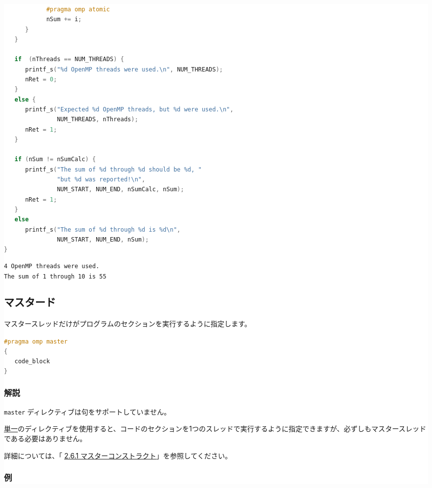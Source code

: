 ```cpp
            #pragma omp atomic
            nSum += i;
      }
   }

   if  (nThreads == NUM_THREADS) {
      printf_s("%d OpenMP threads were used.\n", NUM_THREADS);
      nRet = 0;
   }
   else {
      printf_s("Expected %d OpenMP threads, but %d were used.\n",
               NUM_THREADS, nThreads);
      nRet = 1;
   }

   if (nSum != nSumCalc) {
      printf_s("The sum of %d through %d should be %d, "
               "but %d was reported!\n",
               NUM_START, NUM_END, nSumCalc, nSum);
      nRet = 1;
   }
   else
      printf_s("The sum of %d through %d is %d\n",
               NUM_START, NUM_END, nSum);
}
```

```Output
4 OpenMP threads were used.
The sum of 1 through 10 is 55
```

## <a name="master"></a>マスタード

マスタースレッドだけがプログラムのセクションを実行するように指定します。

```cpp
#pragma omp master
{
   code_block
}
```

### <a name="remarks"></a>解説

`master` ディレクティブは句をサポートしていません。

[単一](#single)のディレクティブを使用すると、コードのセクションを1つのスレッドで実行するように指定できますが、必ずしもマスタースレッドである必要はありません。

詳細については、「 [2.6.1 マスターコンストラクト](../../../parallel/openmp/2-6-1-master-construct.md)」を参照してください。

### <a name="example"></a>例
